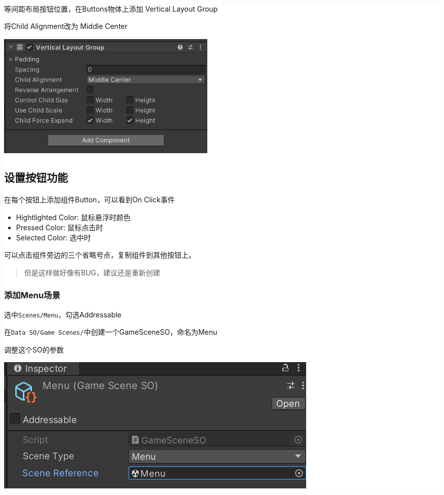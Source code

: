 

等间距布局按钮位置，在Buttons物体上添加 Vertical Layout Group

将Child Alignment改为 Middle Center

<img src="./images/image-20230629223707687.png" alt="image-20230629223707687" style="zoom:67%;" />

## 设置按钮功能

在每个按钮上添加组件Button，可以看到On Click事件

- Hightlighted Color: 鼠标悬浮时颜色
- Pressed Color: 鼠标点击时
- Selected Color: 选中时

可以点击组件旁边的三个省略号点，复制组件到其他按钮上。

> 但是这样做好像有BUG，建议还是重新创建

### 添加Menu场景

选中`Scenes/Menu`，勾选Addressable

在`Data SO/Game Scenes/`中创建一个GameSceneSO，命名为Menu

调整这个SO的参数

![image-20230629224528633](./images/image-20230629224528633.png)
